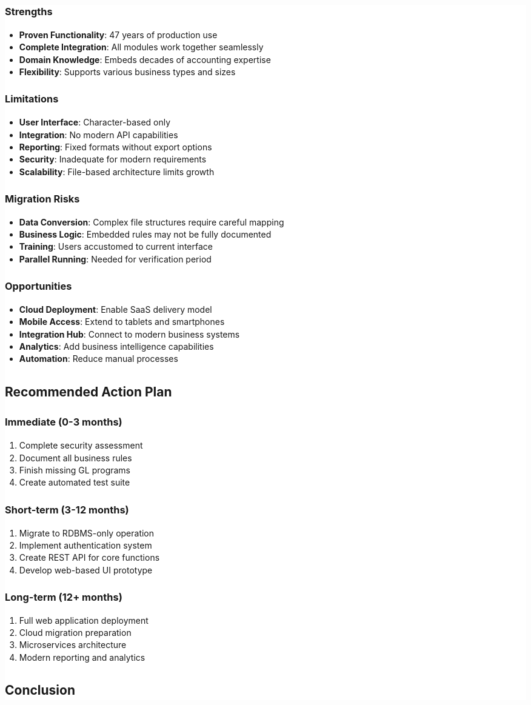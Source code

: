 ### Strengths
- **Proven Functionality**: 47 years of production use
- **Complete Integration**: All modules work together seamlessly
- **Domain Knowledge**: Embeds decades of accounting expertise
- **Flexibility**: Supports various business types and sizes

### Limitations
- **User Interface**: Character-based only
- **Integration**: No modern API capabilities
- **Reporting**: Fixed formats without export options
- **Security**: Inadequate for modern requirements
- **Scalability**: File-based architecture limits growth

### Migration Risks
- **Data Conversion**: Complex file structures require careful mapping
- **Business Logic**: Embedded rules may not be fully documented
- **Training**: Users accustomed to current interface
- **Parallel Running**: Needed for verification period

### Opportunities
- **Cloud Deployment**: Enable SaaS delivery model
- **Mobile Access**: Extend to tablets and smartphones
- **Integration Hub**: Connect to modern business systems
- **Analytics**: Add business intelligence capabilities
- **Automation**: Reduce manual processes

## Recommended Action Plan

### Immediate (0-3 months)
1. Complete security assessment
2. Document all business rules
3. Finish missing GL programs
4. Create automated test suite

### Short-term (3-12 months)
1. Migrate to RDBMS-only operation
2. Implement authentication system
3. Create REST API for core functions
4. Develop web-based UI prototype

### Long-term (12+ months)
1. Full web application deployment
2. Cloud migration preparation
3. Microservices architecture
4. Modern reporting and analytics

## Conclusion

